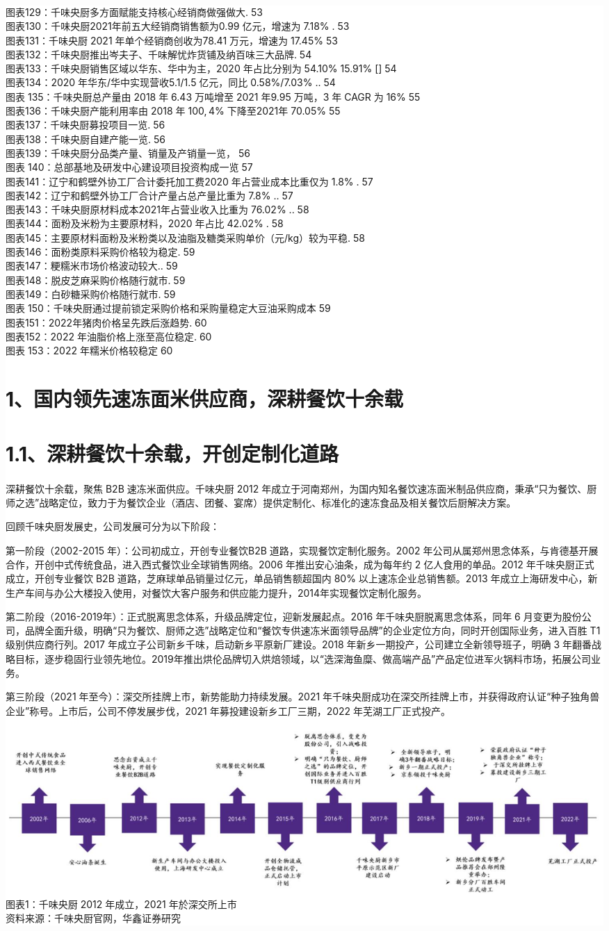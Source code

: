 图表129：千味央厨多方面赋能支持核心经销商做强做大. 53  
图表130：千味央厨2021年前五大经销商销售额为0.99 亿元，增速为 $7 . 1 8 \%$ . 53  
图表131：千味央厨 2021 年单个经销商创收为78.41 万元，增速为 $1 7 . 4 5 \%$ 53  
图表132：千味央厨推出岑夫子、千味解忧炸货铺及纳百味三大品牌. 54  
图表133：千味央厨销售区域以华东、华中为主，2020 年占比分别为 $5 4 . 1 0 \%$ $1 5 . 9 1 \%$ [] 54  
图表134：2020 年华东/华中实现营收5.1/1.5 亿元，同比 $0 . 5 8 \% / 7 . 0 3 \%$ .. 54  
图表 135：千味央厨总产量由 2018 年 6.43 万吨增至 2021 年9.95 万吨，3 年 CAGR 为 $1 6 \%$ 55  
图表136：千味央厨产能利用率由 2018 年 $1 0 0 , 4 \%$ 下降至2021年 $7 0 . 0 5 \%$ 55  
图表137：千味央厨募投项目一览. 56  
图表138：千味央厨自建产能一览. 56  
图表139：千味央厨分品类产量、销量及产销量一览， 56  
图表 140：总部基地及研发中心建设项目投资构成一览 57  
图表141：辽宁和鹤壁外协工厂合计委托加工费2020 年占营业成本比重仅为 $1 . 8 \%$ . 57  
图表142：辽宁和鹤壁外协工厂合计产量占总产量比重为 $7 . 8 \%$ .. 57  
图表143：千味央厨原材料成本2021年占营业收入比重为 $7 6 . 0 2 \%$ .. 58  
图表144：面粉及米粉为主要原材料，2020 年占比 $4 2 . 0 2 \%$ . 58  
图表145：主要原材料面粉及米粉类以及油脂及糖类采购单价（元/kg）较为平稳. 58  
图表146：面粉类原料采购价格较为稳定. 59  
图表147：粳糯米市场价格波动较大.. 59  
图表148：脱皮芝麻采购价格随行就市. 59  
图表149：白砂糖采购价格随行就市. 59  
图表 150：千味央厨通过提前锁定采购价格和采购量稳定大豆油采购成本 59  
图表151：2022年猪肉价格呈先跌后涨趋势. 60  
图表152：2022 年油脂价格上涨至高位稳定. 60  
图表 153：2022 年糯米价格较稳定 60

# 1、国内领先速冻面米供应商，深耕餐饮十余载

# 1.1、深耕餐饮十余载，开创定制化道路

深耕餐饮十余载，聚焦 B2B 速冻米面供应。千味央厨 2012 年成立于河南郑州，为国内知名餐饮速冻面米制品供应商，秉承“只为餐饮、厨师之选”战略定位，致力于为餐饮企业（酒店、团餐、宴席）提供定制化、标准化的速冻食品及相关餐饮后厨解决方案。

回顾千味央厨发展史，公司发展可分为以下阶段：

第一阶段（2002-2015 年）：公司初成立，开创专业餐饮B2B 道路，实现餐饮定制化服务。2002 年公司从属郑州思念体系，与肯德基开展合作，开创中式传统食品，进入西式餐饮业全球销售网络。2006 年推出安心油条，成为每年约 2 亿人食用的单品。2012 年千味央厨正式成立，开创专业餐饮 B2B 道路，芝麻球单品销量过亿元，单品销售额超国内 $80 \%$ 以上速冻企业总销售额。2013 年成立上海研发中心，新生产车间与办公大楼投入使用，对餐饮大客户服务和供应能力提升，2014年实现餐饮定制化服务。

第二阶段（2016-2019年）：正式脱离思念体系，升级品牌定位，迎新发展起点。2016 年千味央厨脱离思念体系，同年 6 月变更为股份公司，品牌全面升级，明确“只为餐饮、厨师之选”战略定位和“餐饮专供速冻米面领导品牌”的企业定位方向，同时开创国际业务，进入百胜 T1 级别供应商行列。2017 年成立子公司新乡千味，启动新乡平原新厂建设。2018 年新乡一期投产，公司建立全新领导班子，明确 3 年翻番战略目标，逐步稳固行业领先地位。2019年推出烘伦品牌切入烘焙领域，以“选深海鱼糜、做高端产品”产品定位进军火锅料市场，拓展公司业务。

第三阶段（2021 年至今）：深交所挂牌上市，新势能助力持续发展。2021 年千味央厨成功在深交所挂牌上市，并获得政府认证“种子独角兽企业”称号。上市后，公司不停发展步伐，2021 年募投建设新乡工厂三期，2022 年芜湖工厂正式投产。

![](images/41b722dabdd690449557fbd49fdd70f68da2a4be5cab3b823b5caadfe235fc44.jpg)  
图表1：千味央厨 2012 年成立，2021 年於深交所上市  
资料来源：千味央厨官网，华鑫证券研究
